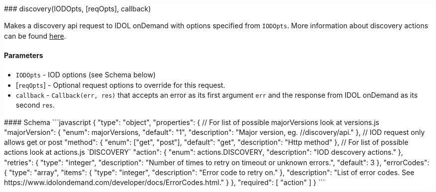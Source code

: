 <a name="discovery" />
### discovery(IODOpts, [reqOpts], callback)

Makes a discovery api request to IDOL onDemand with options specified from `IODOpts`. More information about discovery actions can be found [here](https://www.idolondemand.com/developer/docs/APIDiscovery.html).

#### Parameters
* `IODOpts` - IOD options (see Schema below)
* [`reqOpts`] - Optional request options to override for this request.
* `callback` - `Callback(err, res)` that accepts an error as its first argument `err` and the response from IDOL onDemand as its second `res`.

<a name="discoverySchema" />
#### Schema
```javascript
{
	"type": "object",
	"properties": {
		// For list of possible majorVersions look at versions.js
		"majorVersion": {
			"enum": majorVersions,
			"default": "1",
			"description": "Major version, eg. /<majorVersion>/discovery/api."
		},
		// IOD request only allows get or post
		"method": {
			"enum": ["get", "post"],
			"default": "get",
			"description": "Http method"
		},
		// For list of possible actions look at actions.js `DISCOVERY`
		"action": {
			"enum": actions.DISCOVERY,
			"description": "IOD descovery actions."
		},
		"retries": {
			"type": "integer",
			"description": "Number of times to retry on timeout or unknown errors.",
			"default": 3
		},
		"errorCodes": {
			"type": "array",
			"items": {
				"type": "integer",
				"description": "Error code to retry on."
			},
			"description": "List of error codes. See https://www.idolondemand.com/developer/docs/ErrorCodes.html."
		}
	},
	"required": [ "action" ]
}
```

